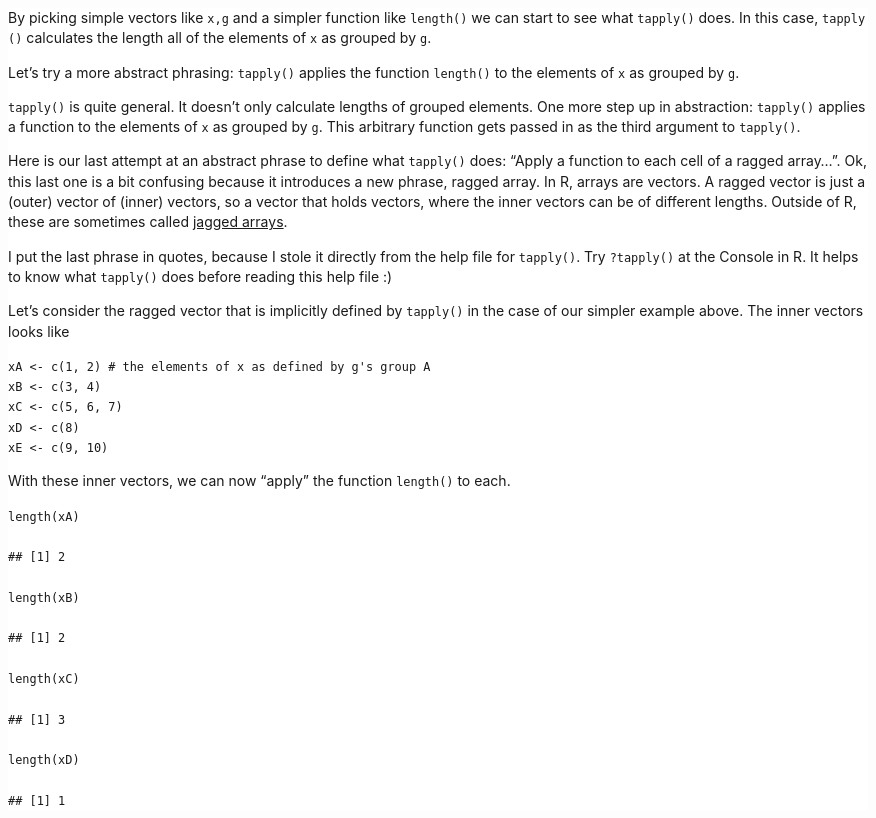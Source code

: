 By picking simple vectors like `x,g` and a simpler function like
`length()` we can start to see what `tapply()` does. In this case,
`tapply()` calculates the length all of the elements of `x` as grouped
by `g`.

Let’s try a more abstract phrasing: `tapply()` applies the function
`length()` to the elements of `x` as grouped by `g`.

`tapply()` is quite general. It doesn’t only calculate lengths of
grouped elements. One more step up in abstraction: `tapply()` applies a
function to the elements of `x` as grouped by `g`. This arbitrary
function gets passed in as the third argument to `tapply()`.

Here is our last attempt at an abstract phrase to define what `tapply()`
does: “Apply a function to each cell of a ragged array…”. Ok, this last
one is a bit confusing because it introduces a new phrase, ragged array.
In R, arrays are vectors. A ragged vector is just a (outer) vector of
(inner) vectors, so a vector that holds vectors, where the inner vectors
can be of different lengths. Outside of R, these are sometimes called
[jagged arrays](https://en.wikipedia.org/wiki/Jagged_array).

I put the last phrase in quotes, because I stole it directly from the
help file for `tapply()`. Try `?tapply()` at the Console in R. It helps
to know what `tapply()` does before reading this help file :)

Let’s consider the ragged vector that is implicitly defined by
`tapply()` in the case of our simpler example above. The inner vectors
looks like

    xA <- c(1, 2) # the elements of x as defined by g's group A 
    xB <- c(3, 4)
    xC <- c(5, 6, 7)
    xD <- c(8)
    xE <- c(9, 10)

With these inner vectors, we can now “apply” the function `length()` to
each.

    length(xA)

    ## [1] 2

    length(xB)

    ## [1] 2

    length(xC)

    ## [1] 3

    length(xD)

    ## [1] 1
